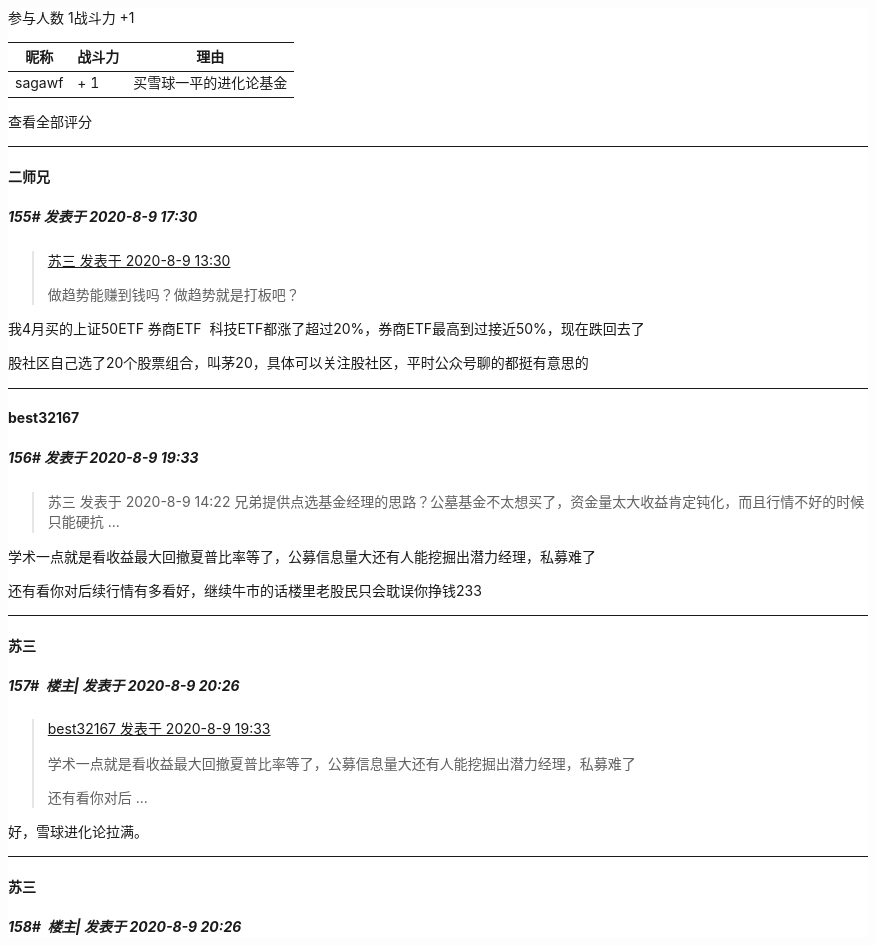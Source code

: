 
 参与人数 1战斗力 +1

|昵称|战斗力|理由|
|----|---|---|
| sagawf| + 1|买雪球一平的进化论基金|


查看全部评分


-----

####  二师兄  
##### 155#       发表于 2020-8-9 17:30


<blockquote><a href="httphttps://bbs.saraba1st.com/2b/forum.php?mod=redirect&amp;goto=findpost&amp;pid=48368800&amp;ptid=1953746" target="_blank">苏三 发表于 2020-8-9 13:30</a>

做趋势能赚到钱吗？做趋势就是打板吧？</blockquote>
我4月买的上证50ETF 券商ETF  科技ETF都涨了超过20%，券商ETF最高到过接近50%，现在跌回去了

股社区自己选了20个股票组合，叫茅20，具体可以关注股社区，平时公众号聊的都挺有意思的


-----

####  best32167  
##### 156#       发表于 2020-8-9 19:33


<blockquote>苏三 发表于 2020-8-9 14:22
兄弟提供点选基金经理的思路？公墓基金不太想买了，资金量太大收益肯定钝化，而且行情不好的时候只能硬抗 ...</blockquote>
学术一点就是看收益最大回撤夏普比率等了，公募信息量大还有人能挖掘出潜力经理，私募难了


还有看你对后续行情有多看好，继续牛市的话楼里老股民只会耽误你挣钱233


-----

####  苏三  
##### 157#         楼主| 发表于 2020-8-9 20:26


<blockquote><a href="httphttps://bbs.saraba1st.com/2b/forum.php?mod=redirect&amp;goto=findpost&amp;pid=48371506&amp;ptid=1953746" target="_blank">best32167 发表于 2020-8-9 19:33</a>

学术一点就是看收益最大回撤夏普比率等了，公募信息量大还有人能挖掘出潜力经理，私募难了


还有看你对后 ...</blockquote>
好，雪球进化论拉满。


-----

####  苏三  
##### 158#         楼主| 发表于 2020-8-9 20:26
